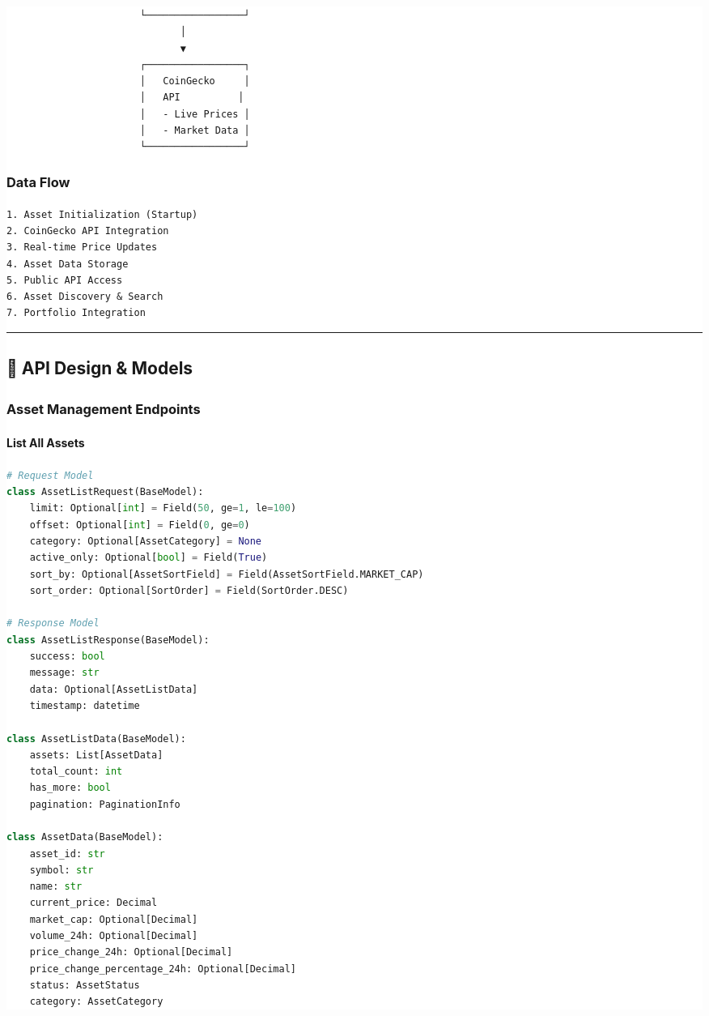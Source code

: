 ```
                       └─────────────────┘
                              │
                              ▼
                       ┌─────────────────┐
                       │   CoinGecko     │
                       │   API          │
                       │   - Live Prices │
                       │   - Market Data │
                       └─────────────────┘
```

### **Data Flow**
```
1. Asset Initialization (Startup)
2. CoinGecko API Integration
3. Real-time Price Updates
4. Asset Data Storage
5. Public API Access
6. Asset Discovery & Search
7. Portfolio Integration
```

---

## 🔐 **API Design & Models**

### **Asset Management Endpoints**

#### **List All Assets**
```python
# Request Model
class AssetListRequest(BaseModel):
    limit: Optional[int] = Field(50, ge=1, le=100)
    offset: Optional[int] = Field(0, ge=0)
    category: Optional[AssetCategory] = None
    active_only: Optional[bool] = Field(True)
    sort_by: Optional[AssetSortField] = Field(AssetSortField.MARKET_CAP)
    sort_order: Optional[SortOrder] = Field(SortOrder.DESC)

# Response Model
class AssetListResponse(BaseModel):
    success: bool
    message: str
    data: Optional[AssetListData]
    timestamp: datetime

class AssetListData(BaseModel):
    assets: List[AssetData]
    total_count: int
    has_more: bool
    pagination: PaginationInfo

class AssetData(BaseModel):
    asset_id: str
    symbol: str
    name: str
    current_price: Decimal
    market_cap: Optional[Decimal]
    volume_24h: Optional[Decimal]
    price_change_24h: Optional[Decimal]
    price_change_percentage_24h: Optional[Decimal]
    status: AssetStatus
    category: AssetCategory
```